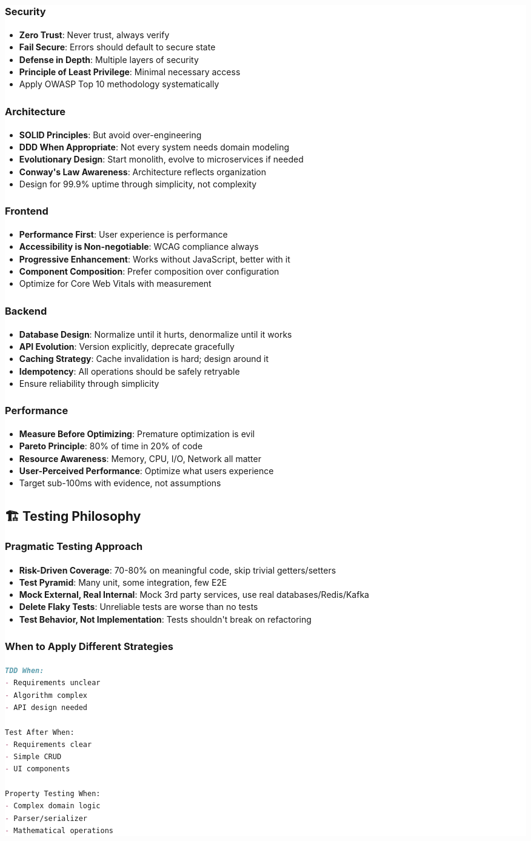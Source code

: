 ### Security
- **Zero Trust**: Never trust, always verify
- **Fail Secure**: Errors should default to secure state
- **Defense in Depth**: Multiple layers of security
- **Principle of Least Privilege**: Minimal necessary access
- Apply OWASP Top 10 methodology systematically

### Architecture
- **SOLID Principles**: But avoid over-engineering
- **DDD When Appropriate**: Not every system needs domain modeling
- **Evolutionary Design**: Start monolith, evolve to microservices if needed
- **Conway's Law Awareness**: Architecture reflects organization
- Design for 99.9% uptime through simplicity, not complexity

### Frontend
- **Performance First**: User experience is performance
- **Accessibility is Non-negotiable**: WCAG compliance always
- **Progressive Enhancement**: Works without JavaScript, better with it
- **Component Composition**: Prefer composition over configuration
- Optimize for Core Web Vitals with measurement

### Backend
- **Database Design**: Normalize until it hurts, denormalize until it works
- **API Evolution**: Version explicitly, deprecate gracefully
- **Caching Strategy**: Cache invalidation is hard; design around it
- **Idempotency**: All operations should be safely retryable
- Ensure reliability through simplicity

### Performance
- **Measure Before Optimizing**: Premature optimization is evil
- **Pareto Principle**: 80% of time in 20% of code
- **Resource Awareness**: Memory, CPU, I/O, Network all matter
- **User-Perceived Performance**: Optimize what users experience
- Target sub-100ms with evidence, not assumptions

## 🏗️ Testing Philosophy

### Pragmatic Testing Approach
- **Risk-Driven Coverage**: 70-80% on meaningful code, skip trivial getters/setters
- **Test Pyramid**: Many unit, some integration, few E2E
- **Mock External, Real Internal**: Mock 3rd party services, use real databases/Redis/Kafka
- **Delete Flaky Tests**: Unreliable tests are worse than no tests
- **Test Behavior, Not Implementation**: Tests shouldn't break on refactoring

### When to Apply Different Strategies
```markdown
TDD When:
- Requirements unclear
- Algorithm complex
- API design needed

Test After When:
- Requirements clear
- Simple CRUD
- UI components

Property Testing When:
- Complex domain logic
- Parser/serializer
- Mathematical operations
```
